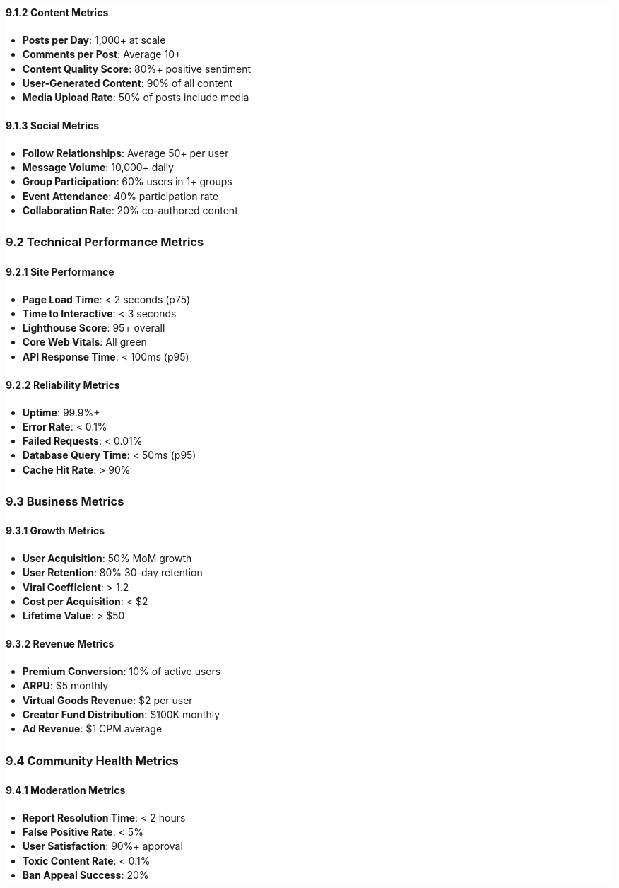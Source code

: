 #### 9.1.2 Content Metrics
- **Posts per Day**: 1,000+ at scale
- **Comments per Post**: Average 10+
- **Content Quality Score**: 80%+ positive sentiment
- **User-Generated Content**: 90% of all content
- **Media Upload Rate**: 50% of posts include media

#### 9.1.3 Social Metrics
- **Follow Relationships**: Average 50+ per user
- **Message Volume**: 10,000+ daily
- **Group Participation**: 60% users in 1+ groups
- **Event Attendance**: 40% participation rate
- **Collaboration Rate**: 20% co-authored content

### 9.2 Technical Performance Metrics

#### 9.2.1 Site Performance
- **Page Load Time**: < 2 seconds (p75)
- **Time to Interactive**: < 3 seconds
- **Lighthouse Score**: 95+ overall
- **Core Web Vitals**: All green
- **API Response Time**: < 100ms (p95)

#### 9.2.2 Reliability Metrics
- **Uptime**: 99.9%+
- **Error Rate**: < 0.1%
- **Failed Requests**: < 0.01%
- **Database Query Time**: < 50ms (p95)
- **Cache Hit Rate**: > 90%

### 9.3 Business Metrics

#### 9.3.1 Growth Metrics
- **User Acquisition**: 50% MoM growth
- **User Retention**: 80% 30-day retention
- **Viral Coefficient**: > 1.2
- **Cost per Acquisition**: < $2
- **Lifetime Value**: > $50

#### 9.3.2 Revenue Metrics
- **Premium Conversion**: 10% of active users
- **ARPU**: $5 monthly
- **Virtual Goods Revenue**: $2 per user
- **Creator Fund Distribution**: $100K monthly
- **Ad Revenue**: $1 CPM average

### 9.4 Community Health Metrics

#### 9.4.1 Moderation Metrics
- **Report Resolution Time**: < 2 hours
- **False Positive Rate**: < 5%
- **User Satisfaction**: 90%+ approval
- **Toxic Content Rate**: < 0.1%
- **Ban Appeal Success**: 20%
